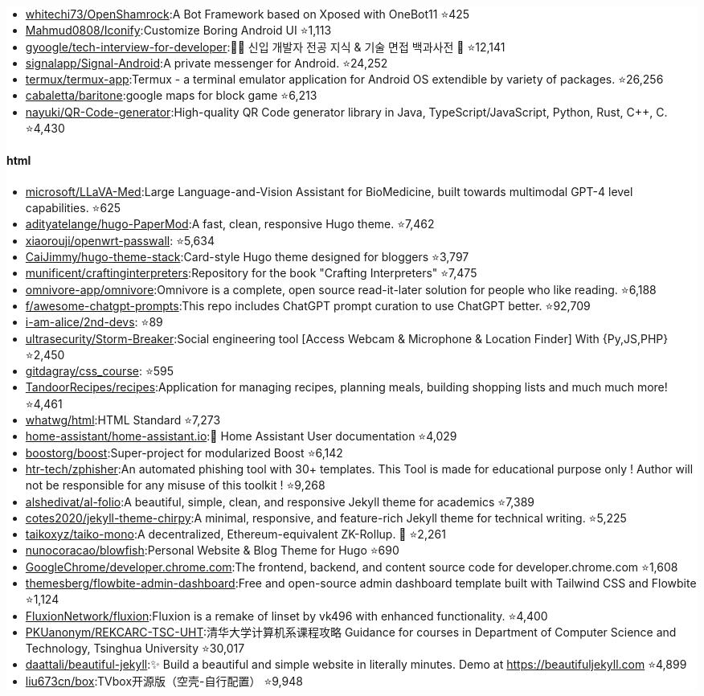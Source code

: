 * [whitechi73/OpenShamrock](https://github.com/whitechi73/OpenShamrock):A Bot Framework based on Xposed with OneBot11 ⭐425
* [Mahmud0808/Iconify](https://github.com/Mahmud0808/Iconify):Customize Boring Android UI ⭐1,113
* [gyoogle/tech-interview-for-developer](https://github.com/gyoogle/tech-interview-for-developer):👶🏻 신입 개발자 전공 지식 & 기술 면접 백과사전 📖 ⭐12,141
* [signalapp/Signal-Android](https://github.com/signalapp/Signal-Android):A private messenger for Android. ⭐24,252
* [termux/termux-app](https://github.com/termux/termux-app):Termux - a terminal emulator application for Android OS extendible by variety of packages. ⭐26,256
* [cabaletta/baritone](https://github.com/cabaletta/baritone):google maps for block game ⭐6,213
* [nayuki/QR-Code-generator](https://github.com/nayuki/QR-Code-generator):High-quality QR Code generator library in Java, TypeScript/JavaScript, Python, Rust, C++, C. ⭐4,430

#### html
* [microsoft/LLaVA-Med](https://github.com/microsoft/LLaVA-Med):Large Language-and-Vision Assistant for BioMedicine, built towards multimodal GPT-4 level capabilities. ⭐625
* [adityatelange/hugo-PaperMod](https://github.com/adityatelange/hugo-PaperMod):A fast, clean, responsive Hugo theme. ⭐7,462
* [xiaorouji/openwrt-passwall](https://github.com/xiaorouji/openwrt-passwall): ⭐5,634
* [CaiJimmy/hugo-theme-stack](https://github.com/CaiJimmy/hugo-theme-stack):Card-style Hugo theme designed for bloggers ⭐3,797
* [munificent/craftinginterpreters](https://github.com/munificent/craftinginterpreters):Repository for the book "Crafting Interpreters" ⭐7,475
* [omnivore-app/omnivore](https://github.com/omnivore-app/omnivore):Omnivore is a complete, open source read-it-later solution for people who like reading. ⭐6,188
* [f/awesome-chatgpt-prompts](https://github.com/f/awesome-chatgpt-prompts):This repo includes ChatGPT prompt curation to use ChatGPT better. ⭐92,709
* [i-am-alice/2nd-devs](https://github.com/i-am-alice/2nd-devs): ⭐89
* [ultrasecurity/Storm-Breaker](https://github.com/ultrasecurity/Storm-Breaker):Social engineering tool [Access Webcam & Microphone & Location Finder] With {Py,JS,PHP} ⭐2,450
* [gitdagray/css_course](https://github.com/gitdagray/css_course): ⭐595
* [TandoorRecipes/recipes](https://github.com/TandoorRecipes/recipes):Application for managing recipes, planning meals, building shopping lists and much much more! ⭐4,461
* [whatwg/html](https://github.com/whatwg/html):HTML Standard ⭐7,273
* [home-assistant/home-assistant.io](https://github.com/home-assistant/home-assistant.io):📘 Home Assistant User documentation ⭐4,029
* [boostorg/boost](https://github.com/boostorg/boost):Super-project for modularized Boost ⭐6,142
* [htr-tech/zphisher](https://github.com/htr-tech/zphisher):An automated phishing tool with 30+ templates. This Tool is made for educational purpose only ! Author will not be responsible for any misuse of this toolkit ! ⭐9,268
* [alshedivat/al-folio](https://github.com/alshedivat/al-folio):A beautiful, simple, clean, and responsive Jekyll theme for academics ⭐7,389
* [cotes2020/jekyll-theme-chirpy](https://github.com/cotes2020/jekyll-theme-chirpy):A minimal, responsive, and feature-rich Jekyll theme for technical writing. ⭐5,225
* [taikoxyz/taiko-mono](https://github.com/taikoxyz/taiko-mono):A decentralized, Ethereum-equivalent ZK-Rollup. 🥁 ⭐2,261
* [nunocoracao/blowfish](https://github.com/nunocoracao/blowfish):Personal Website & Blog Theme for Hugo ⭐690
* [GoogleChrome/developer.chrome.com](https://github.com/GoogleChrome/developer.chrome.com):The frontend, backend, and content source code for developer.chrome.com ⭐1,608
* [themesberg/flowbite-admin-dashboard](https://github.com/themesberg/flowbite-admin-dashboard):Free and open-source admin dashboard template built with Tailwind CSS and Flowbite ⭐1,124
* [FluxionNetwork/fluxion](https://github.com/FluxionNetwork/fluxion):Fluxion is a remake of linset by vk496 with enhanced functionality. ⭐4,400
* [PKUanonym/REKCARC-TSC-UHT](https://github.com/PKUanonym/REKCARC-TSC-UHT):清华大学计算机系课程攻略 Guidance for courses in Department of Computer Science and Technology, Tsinghua University ⭐30,017
* [daattali/beautiful-jekyll](https://github.com/daattali/beautiful-jekyll):✨ Build a beautiful and simple website in literally minutes. Demo at https://beautifuljekyll.com ⭐4,899
* [liu673cn/box](https://github.com/liu673cn/box):TVbox开源版（空壳-自行配置） ⭐9,948
